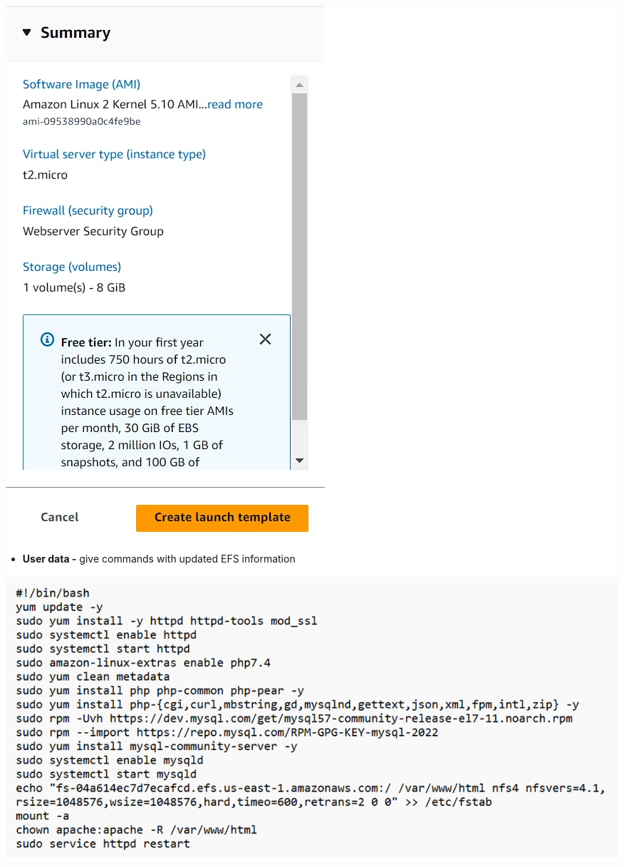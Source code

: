![](./assets/Module%2017/3.png)

- **User data -** give commands with updated EFS information

![](./assets/Module%2017/4.png)
